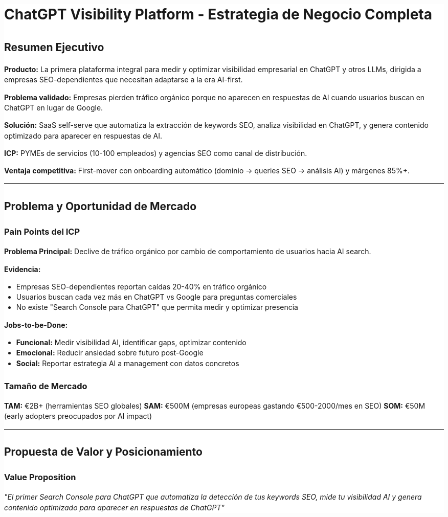 # ChatGPT Visibility Platform - Estrategia de Negocio Completa

## Resumen Ejecutivo

**Producto:** La primera plataforma integral para medir y optimizar visibilidad empresarial en ChatGPT y otros LLMs, dirigida a empresas SEO-dependientes que necesitan adaptarse a la era AI-first.

**Problema validado:** Empresas pierden tráfico orgánico porque no aparecen en respuestas de AI cuando usuarios buscan en ChatGPT en lugar de Google.

**Solución:** SaaS self-serve que automatiza la extracción de keywords SEO, analiza visibilidad en ChatGPT, y genera contenido optimizado para aparecer en respuestas de AI.

**ICP:** PYMEs de servicios (10-100 empleados) y agencias SEO como canal de distribución.

**Ventaja competitiva:** First-mover con onboarding automático (dominio → queries SEO → análisis AI) y márgenes 85%+.

---

## Problema y Oportunidad de Mercado

### Pain Points del ICP

**Problema Principal:** Declive de tráfico orgánico por cambio de comportamiento de usuarios hacia AI search.

**Evidencia:** 
- Empresas SEO-dependientes reportan caídas 20-40% en tráfico orgánico
- Usuarios buscan cada vez más en ChatGPT vs Google para preguntas comerciales
- No existe "Search Console para ChatGPT" que permita medir y optimizar presencia

**Jobs-to-be-Done:**
- **Funcional:** Medir visibilidad AI, identificar gaps, optimizar contenido
- **Emocional:** Reducir ansiedad sobre futuro post-Google
- **Social:** Reportar estrategia AI a management con datos concretos

### Tamaño de Mercado

**TAM:** €2B+ (herramientas SEO globales)
**SAM:** €500M (empresas europeas gastando €500-2000/mes en SEO)
**SOM:** €50M (early adopters preocupados por AI impact)

---

## Propuesta de Valor y Posicionamiento

### Value Proposition

*"El primer Search Console para ChatGPT que automatiza la detección de tus keywords SEO, mide tu visibilidad AI y genera contenido optimizado para aparecer en respuestas de ChatGPT"*
